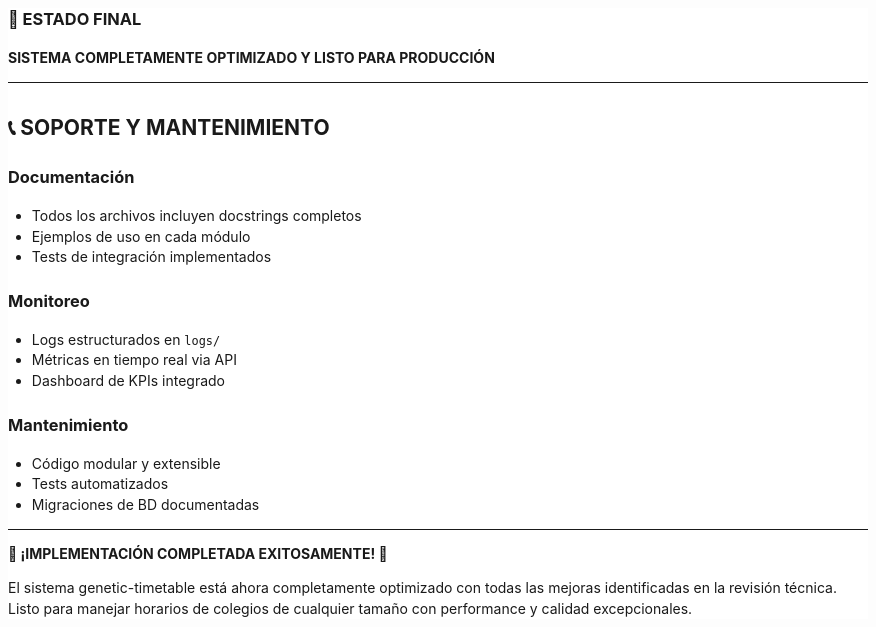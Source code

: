 ### **🎯 ESTADO FINAL**
**SISTEMA COMPLETAMENTE OPTIMIZADO Y LISTO PARA PRODUCCIÓN**

---

## 📞 SOPORTE Y MANTENIMIENTO

### **Documentación**
- Todos los archivos incluyen docstrings completos
- Ejemplos de uso en cada módulo
- Tests de integración implementados

### **Monitoreo**
- Logs estructurados en `logs/`
- Métricas en tiempo real via API
- Dashboard de KPIs integrado

### **Mantenimiento**
- Código modular y extensible
- Tests automatizados
- Migraciones de BD documentadas

---

**🎉 ¡IMPLEMENTACIÓN COMPLETADA EXITOSAMENTE! 🎉**

El sistema genetic-timetable está ahora completamente optimizado con todas las mejoras identificadas en la revisión técnica. Listo para manejar horarios de colegios de cualquier tamaño con performance y calidad excepcionales. 